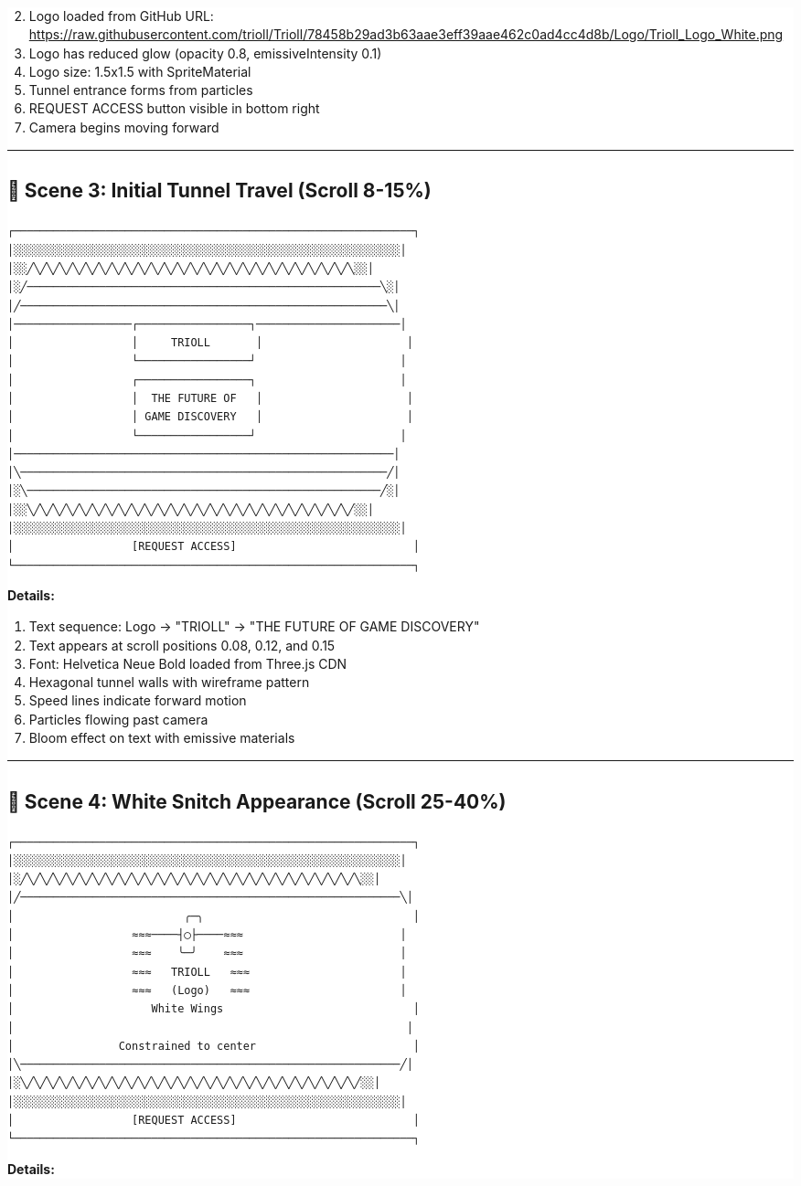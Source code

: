 2. Logo loaded from GitHub URL: https://raw.githubusercontent.com/trioll/Trioll/78458b29ad3b63aae3eff39aae462c0ad4cc4d8b/Logo/Trioll_Logo_White.png
3. Logo has reduced glow (opacity 0.8, emissiveIntensity 0.1)
4. Logo size: 1.5x1.5 with SpriteMaterial
5. Tunnel entrance forms from particles
6. REQUEST ACCESS button visible in bottom right
7. Camera begins moving forward

---

## 🚀 Scene 3: Initial Tunnel Travel (Scroll 8-15%)
```
┌─────────────────────────────────────────────────────────────┐
│░░░░░░░░░░░░░░░░░░░░░░░░░░░░░░░░░░░░░░░░░░░░░░░░░░░░░░░░░░░│
│░░╱╲╱╲╱╲╱╲╱╲╱╲╱╲╱╲╱╲╱╲╱╲╱╲╱╲╱╲╱╲╱╲╱╲╱╲╱╲╱╲╱╲╱╲╱╲╱╲╱╲░░│
│░╱──────────────────────────────────────────────────────╲░│
│╱────────────────────────────────────────────────────────╲│
│──────────────────┌─────────────────┐──────────────────────│
│                  │     TRIOLL       │                      │
│                  └─────────────────┘                      │
│                  ┌─────────────────┐                      │
│                  │  THE FUTURE OF   │                      │
│                  │ GAME DISCOVERY   │                      │
│                  └─────────────────┘                      │
│──────────────────────────────────────────────────────────│
│╲────────────────────────────────────────────────────────╱│
│░╲──────────────────────────────────────────────────────╱░│
│░░╲╱╲╱╲╱╲╱╲╱╲╱╲╱╲╱╲╱╲╱╲╱╲╱╲╱╲╱╲╱╲╱╲╱╲╱╲╱╲╱╲╱╲╱╲╱╲╱╲╱░░│
│░░░░░░░░░░░░░░░░░░░░░░░░░░░░░░░░░░░░░░░░░░░░░░░░░░░░░░░░░░░│
│                  [REQUEST ACCESS]                           │
└─────────────────────────────────────────────────────────────┐
```
**Details:**
1. Text sequence: Logo → "TRIOLL" → "THE FUTURE OF GAME DISCOVERY"
2. Text appears at scroll positions 0.08, 0.12, and 0.15
3. Font: Helvetica Neue Bold loaded from Three.js CDN
4. Hexagonal tunnel walls with wireframe pattern
5. Speed lines indicate forward motion
6. Particles flowing past camera
7. Bloom effect on text with emissive materials

---

## 🦅 Scene 4: White Snitch Appearance (Scroll 25-40%)
```
┌─────────────────────────────────────────────────────────────┐
│░░░░░░░░░░░░░░░░░░░░░░░░░░░░░░░░░░░░░░░░░░░░░░░░░░░░░░░░░░░│
│░╱╲╱╲╱╲╱╲╱╲╱╲╱╲╱╲╱╲╱╲╱╲╱╲╱╲╱╲╱╲╱╲╱╲╱╲╱╲╱╲╱╲╱╲╱╲╱╲╱╲╱╲░░│
│╱──────────────────────────────────────────────────────────╲│
│                          ╭─╮                                │
│                  ≈≈≈────┤◯├────≈≈≈                        │
│                  ≈≈≈    ╰─╯    ≈≈≈                        │
│                  ≈≈≈   TRIOLL   ≈≈≈                       │
│                  ≈≈≈   (Logo)   ≈≈≈                       │
│                     White Wings                             │
│                                                            │
│                Constrained to center                        │
│╲──────────────────────────────────────────────────────────╱│
│░╲╱╲╱╲╱╲╱╲╱╲╱╲╱╲╱╲╱╲╱╲╱╲╱╲╱╲╱╲╱╲╱╲╱╲╱╲╱╲╱╲╱╲╱╲╱╲╱╲╱╲╱░░│
│░░░░░░░░░░░░░░░░░░░░░░░░░░░░░░░░░░░░░░░░░░░░░░░░░░░░░░░░░░░│
│                  [REQUEST ACCESS]                           │
└─────────────────────────────────────────────────────────────┐
```
**Details:**